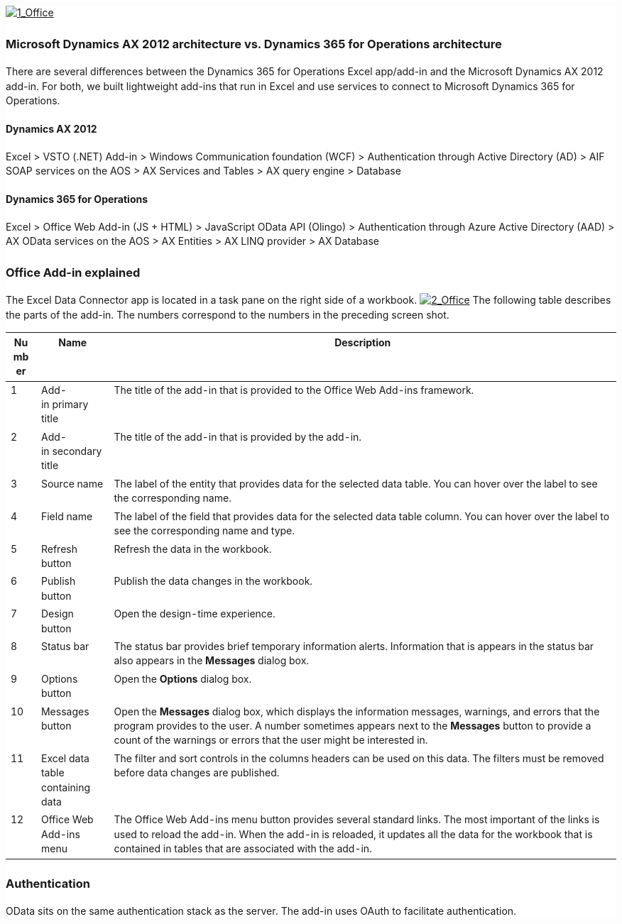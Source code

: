 [![1\_Office](./media/1_office.png)](./media/1_office.png)

### Microsoft Dynamics AX 2012 architecture vs. Dynamics 365 for Operations architecture

There are several differences between the Dynamics 365 for Operations Excel app/add-in and the Microsoft Dynamics AX 2012 add-in. For both, we built lightweight add-ins that run in Excel and use services to connect to Microsoft Dynamics 365 for Operations.

#### Dynamics AX 2012

Excel &gt; VSTO (.NET) Add-in &gt; Windows Communication foundation (WCF) &gt; Authentication through Active Directory (AD) &gt; AIF SOAP services on the AOS &gt; AX Services and Tables &gt; AX query engine &gt; Database

#### Dynamics 365 for Operations

Excel &gt; Office Web Add-in (JS + HTML) &gt; JavaScript OData API (Olingo) &gt; Authentication through Azure Active Directory (AAD) &gt; AX OData services on the AOS &gt; AX Entities &gt; AX LINQ provider &gt; AX Database

### Office Add-in explained

The Excel Data Connector app is located in a task pane on the right side of a workbook. [![2\_Office](./media/2_office.png)](./media/2_office.png) The following table describes the parts of the add-in. The numbers correspond to the numbers in the preceding screen shot.

| Number | Name                             | Description                                                                                                                                                                                                                                                                          |
|--------|----------------------------------|--------------------------------------------------------------------------------------------------------------------------------------------------------------------------------------------------------------------------------------------------------------------------------------|
| 1      | Add-in primary title             | The title of the add-in that is provided to the Office Web Add-ins framework.                                                                                                                                                                                                        |
| 2      | Add-in secondary title           | The title of the add-in that is provided by the add-in.                                                                                                                                                                                                                              |
| 3      | Source name                      | The label of the entity that provides data for the selected data table. You can hover over the label to see the corresponding name.                                                                                                                                                  |
| 4      | Field name                       | The label of the field that provides data for the selected data table column. You can hover over the label to see the corresponding name and type.                                                                                                                                   |
| 5      | Refresh button                   | Refresh the data in the workbook.                                                                                                                                                                                                                                                    |
| 6      | Publish button                   | Publish the data changes in the workbook.                                                                                                                                                                                                                                            |
| 7      | Design button                    | Open the design-time experience.                                                                                                                                                                                                                                                     |
| 8      | Status bar                       | The status bar provides brief temporary information alerts. Information that is appears in the status bar also appears in the **Messages** dialog box.                                                                                                                               |
| 9      | Options button                   | Open the **Options** dialog box.                                                                                                                                                                                                                                                     |
| 10     | Messages button                  | Open the **Messages** dialog box, which displays the information messages, warnings, and errors that the program provides to the user. A number sometimes appears next to the **Messages** button to provide a count of the warnings or errors that the user might be interested in. |
| 11     | Excel data table containing data | The filter and sort controls in the columns headers can be used on this data. The filters must be removed before data changes are published.                                                                                                                                         |
| 12     | Office Web Add-ins menu          | The Office Web Add-ins menu button provides several standard links. The most important of the links is used to reload the add-in. When the add-in is reloaded, it updates all the data for the workbook that is contained in tables that are associated with the add-in.             |

### Authentication

OData sits on the same authentication stack as the server. The add-in uses OAuth to facilitate authentication.
